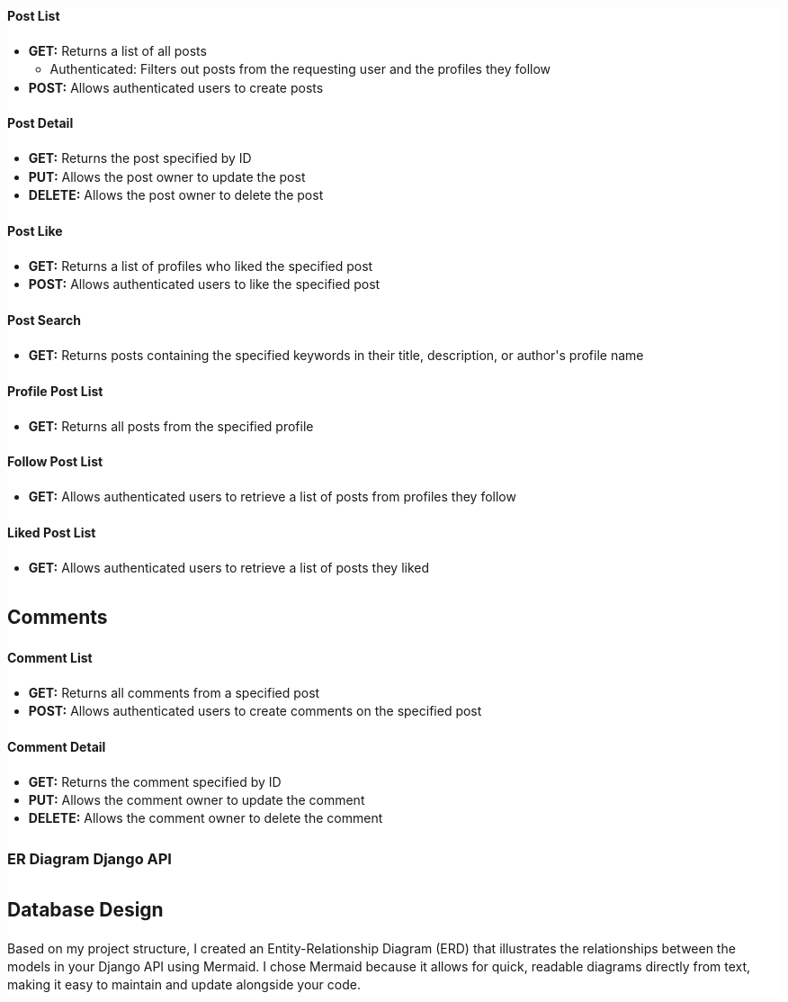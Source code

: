 #### Post List

- **GET:** Returns a list of all posts
  - Authenticated: Filters out posts from the requesting user and the profiles they follow
- **POST:** Allows authenticated users to create posts

#### Post Detail

- **GET:** Returns the post specified by ID
- **PUT:** Allows the post owner to update the post
- **DELETE:** Allows the post owner to delete the post

#### Post Like

- **GET:** Returns a list of profiles who liked the specified post
- **POST:** Allows authenticated users to like the specified post

#### Post Search

- **GET:** Returns posts containing the specified keywords in their title, description, or author's profile name

#### Profile Post List

- **GET:** Returns all posts from the specified profile

#### Follow Post List

- **GET:** Allows authenticated users to retrieve a list of posts from profiles they follow

#### Liked Post List

- **GET:** Allows authenticated users to retrieve a list of posts they liked

## Comments

#### Comment List

- **GET:** Returns all comments from a specified post
- **POST:** Allows authenticated users to create comments on the specified post

#### Comment Detail

- **GET:** Returns the comment specified by ID
- **PUT:** Allows the comment owner to update the comment
- **DELETE:** Allows the comment owner to delete the comment

### **ER Diagram Django API**

## Database Design

Based on my project structure, I created an Entity-Relationship Diagram (ERD) that illustrates the relationships between the models in your Django API using Mermaid. I chose Mermaid because it allows for quick, readable diagrams directly from text, making it easy to maintain and update alongside your code.

